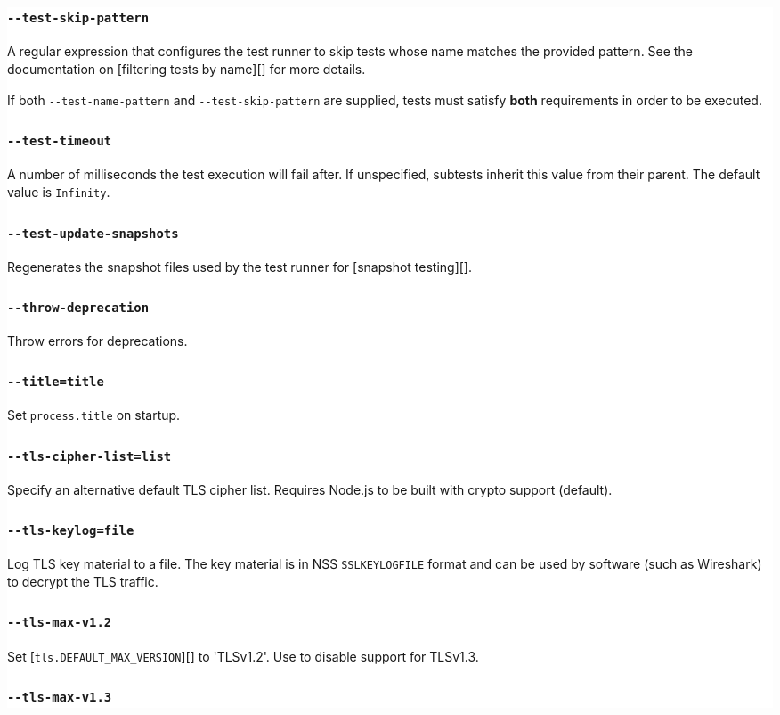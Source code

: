 ### `--test-skip-pattern`



A regular expression that configures the test runner to skip tests
whose name matches the provided pattern. See the documentation on
[filtering tests by name][] for more details.

If both `--test-name-pattern` and `--test-skip-pattern` are supplied,
tests must satisfy **both** requirements in order to be executed.

### `--test-timeout`



A number of milliseconds the test execution will fail after. If unspecified,
subtests inherit this value from their parent. The default value is `Infinity`.

### `--test-update-snapshots`



Regenerates the snapshot files used by the test runner for [snapshot testing][].

### `--throw-deprecation`



Throw errors for deprecations.

### `--title=title`



Set `process.title` on startup.

### `--tls-cipher-list=list`



Specify an alternative default TLS cipher list. Requires Node.js to be built
with crypto support (default).

### `--tls-keylog=file`



Log TLS key material to a file. The key material is in NSS `SSLKEYLOGFILE`
format and can be used by software (such as Wireshark) to decrypt the TLS
traffic.

### `--tls-max-v1.2`



Set [`tls.DEFAULT_MAX_VERSION`][] to 'TLSv1.2'. Use to disable support for
TLSv1.3.

### `--tls-max-v1.3`
